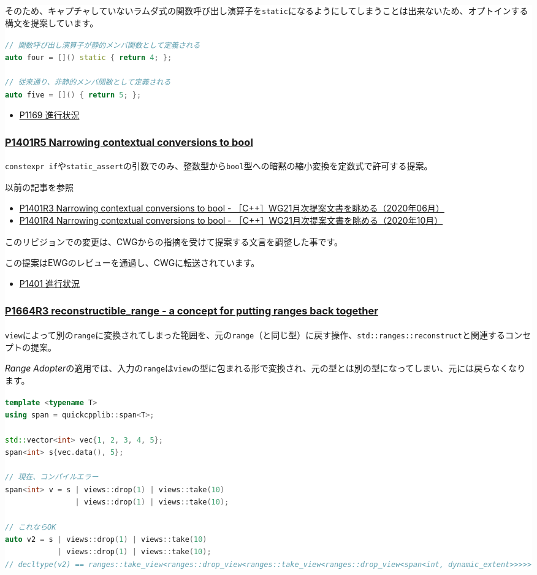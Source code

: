 そのため、キャプチャしていないラムダ式の関数呼び出し演算子を`static`になるようにしてしまうことは出来ないため、オプトインする構文を提案しています。

```cpp
// 関数呼び出し演算子が静的メンバ関数として定義される
auto four = []() static { return 4; };

// 従来通り、非静的メンバ関数として定義される
auto five = []() { return 5; };
```

- [P1169 進行状況](https://github.com/cplusplus/papers/issues/1022)

### [P1401R5 Narrowing contextual conversions to bool](http://www.open-std.org/jtc1/sc22/wg21/docs/papers/2021/p1401r5.html)

`constexpr if`や`static_assert`の引数でのみ、整数型から`bool`型への暗黙の縮小変換を定数式で許可する提案。

以前の記事を参照

- [P1401R3 Narrowing contextual conversions to bool - ［C++］WG21月次提案文書を眺める（2020年06月）](https://onihusube.hatenablog.com/entry/2020/07/05/003248#P1401R3--Narrowing-contextual-conversions-to-bool)
- [P1401R4 Narrowing contextual conversions to bool - ［C++］WG21月次提案文書を眺める（2020年10月）](https://onihusube.hatenablog.com/entry/2020/11/02/221657#P1401R4-Narrowing-contextual-conversions-to-bool)

このリビジョンでの変更は、CWGからの指摘を受けて提案する文言を調整した事です。

この提案はEWGのレビューを通過し、CWGに転送されています。

- [P1401 進行状況](https://github.com/cplusplus/papers/issues/188)

### [P1664R3 reconstructible_range - a concept for putting ranges back together](http://www.open-std.org/jtc1/sc22/wg21/docs/papers/2021/p1664r3.html)

`view`によって別の`range`に変換されてしまった範囲を、元の`range`（と同じ型）に戻す操作、`std::ranges::reconstruct`と関連するコンセプトの提案。

*Range Adopter*の適用では、入力の`range`は`view`の型に包まれる形で変換され、元の型とは別の型になってしまい、元には戻らなくなります。

```cpp
template <typename T>
using span = quickcpplib::span<T>;

std::vector<int> vec{1, 2, 3, 4, 5};
span<int> s{vec.data(), 5};

// 現在、コンパイルエラー
span<int> v = s | views::drop(1) | views::take(10)
                | views::drop(1) | views::take(10);

// これならOK
auto v2 = s | views::drop(1) | views::take(10)
            | views::drop(1) | views::take(10);
// decltype(v2) == ranges::take_view<ranges::drop_view<ranges::take_view<ranges::drop_view<span<int, dynamic_extent>>>>>
```
